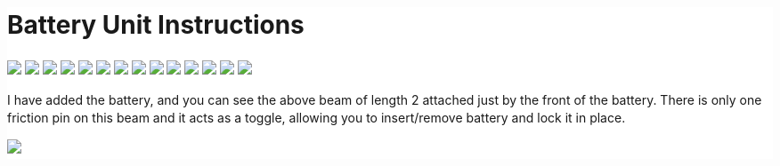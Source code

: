 # Battery Unit Instructions

<img src="../images/battery_unit/step_1.jpg" width=300>
<img src="../images/battery_unit/step_2.jpg" width=300>
<img src="../images/battery_unit/step_3.jpg" width=300>
<img src="../images/battery_unit/step_4.jpg" width=300>
<img src="../images/battery_unit/step_5.jpg" width=300>
<img src="../images/battery_unit/step_6.jpg" width=300>
<img src="../images/battery_unit/step_7.jpg" width=300>
<img src="../images/battery_unit/step_8.jpg" width=300>
<img src="../images/battery_unit/step_9.jpg" width=300>
<img src="../images/battery_unit/step_10.jpg" width=300>
<img src="../images/battery_unit/step_11.jpg" width=300>
<img src="../images/battery_unit/step_12.jpg" width=300>
<img src="../images/battery_unit/step_13.jpg" width=300>
<img src="../images/battery_unit/step_14.jpg" width=300>

I have added the battery, and you can see the above beam of length 2 attached just by the front of the battery. There is only one friction pin on this beam and it acts as a toggle, allowing you to insert/remove battery and lock it in place.

<img src="../images/battery_unit/step_15.jpg" width=300>

